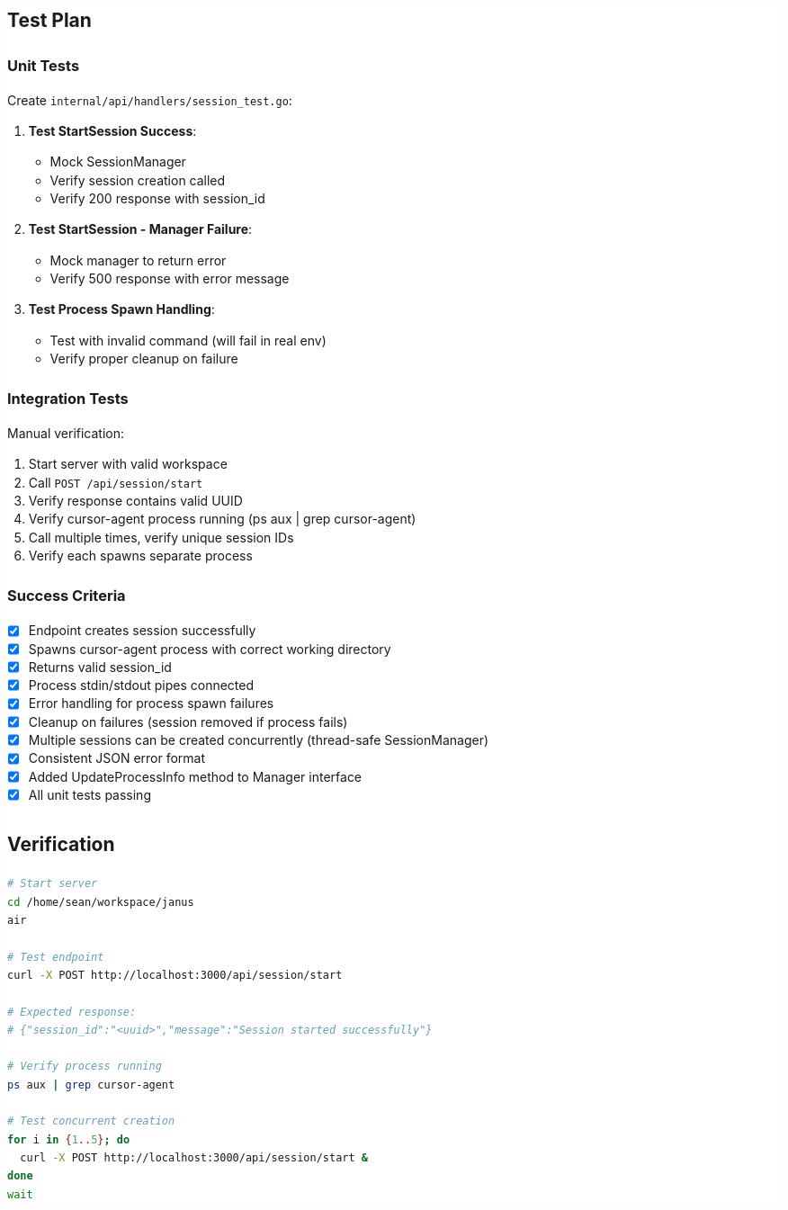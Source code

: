 ## Test Plan

### Unit Tests
Create `internal/api/handlers/session_test.go`:

1. **Test StartSession Success**:
   - Mock SessionManager
   - Verify session creation called
   - Verify 200 response with session_id

2. **Test StartSession - Manager Failure**:
   - Mock manager to return error
   - Verify 500 response with error message

3. **Test Process Spawn Handling**:
   - Test with invalid command (will fail in real env)
   - Verify proper cleanup on failure

### Integration Tests
Manual verification:

1. Start server with valid workspace
2. Call `POST /api/session/start`
3. Verify response contains valid UUID
4. Verify cursor-agent process running (ps aux | grep cursor-agent)
5. Call multiple times, verify unique session IDs
6. Verify each spawns separate process

### Success Criteria
- [x] Endpoint creates session successfully
- [x] Spawns cursor-agent process with correct working directory
- [x] Returns valid session_id
- [x] Process stdin/stdout pipes connected
- [x] Error handling for process spawn failures
- [x] Cleanup on failures (session removed if process fails)
- [x] Multiple sessions can be created concurrently (thread-safe SessionManager)
- [x] Consistent JSON error format
- [x] Added UpdateProcessInfo method to Manager interface
- [x] All unit tests passing

## Verification

```bash
# Start server
cd /home/sean/workspace/janus
air

# Test endpoint
curl -X POST http://localhost:3000/api/session/start

# Expected response:
# {"session_id":"<uuid>","message":"Session started successfully"}

# Verify process running
ps aux | grep cursor-agent

# Test concurrent creation
for i in {1..5}; do
  curl -X POST http://localhost:3000/api/session/start &
done
wait
```
